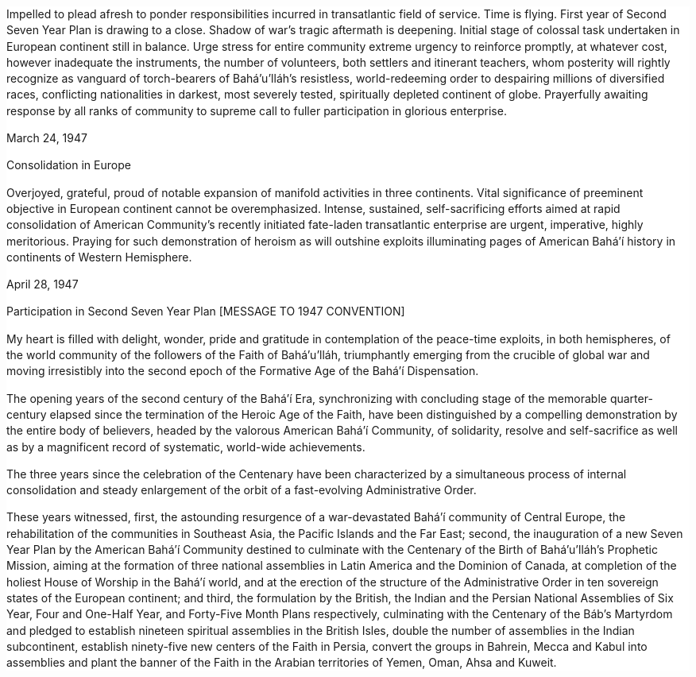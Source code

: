 Impelled to plead afresh to ponder responsibilities incurred in transatlantic field of service. Time is flying. First year of Second Seven Year Plan is drawing to a close. Shadow of war’s tragic aftermath is deepening. Initial stage of colossal task undertaken in European continent still in balance. Urge stress for entire community extreme urgency to reinforce promptly, at whatever cost, however inadequate the instruments, the number of volunteers, both settlers and itinerant teachers, whom posterity will rightly recognize as vanguard of torch-bearers of Bahá’u’lláh’s resistless, world-redeeming order to despairing millions of diversified races, conflicting nationalities in darkest, most severely tested, spiritually depleted continent of globe. Prayerfully awaiting response by all ranks of community to supreme call to fuller participation in glorious enterprise.

March 24, 1947

Consolidation in Europe

Overjoyed, grateful, proud of notable expansion of manifold activities in three continents. Vital significance of preeminent objective in European continent cannot be overemphasized. Intense, sustained, self-sacrificing efforts aimed at rapid consolidation of American Community’s recently initiated fate-laden transatlantic enterprise are urgent, imperative, highly meritorious. Praying for such demonstration of heroism as will outshine exploits illuminating pages of American Bahá’í history in continents of Western Hemisphere.

April 28, 1947

Participation in Second Seven Year Plan
\[MESSAGE TO 1947 CONVENTION\]

My heart is filled with delight, wonder, pride and gratitude in contemplation of the peace-time exploits, in both hemispheres, of the world community of the followers of the Faith of Bahá’u’lláh, triumphantly emerging from the crucible of global war and moving irresistibly into the second epoch of the Formative Age of the Bahá’í Dispensation.

The opening years of the second century of the Bahá’í Era, synchronizing with concluding stage of the memorable quarter-century elapsed since the termination of the Heroic Age of the Faith, have been distinguished by a compelling demonstration by the entire body of believers, headed by the valorous American Bahá’í Community, of solidarity, resolve and self-sacrifice as well as by a magnificent record of systematic, world-wide achievements.

The three years since the celebration of the Centenary have been characterized by a simultaneous process of internal consolidation and steady enlargement of the orbit of a fast-evolving Administrative Order.

These years witnessed, first, the astounding resurgence of a war-devastated Bahá’í community of Central Europe, the rehabilitation of the communities in Southeast Asia, the Pacific Islands and the Far East; second, the inauguration of a new Seven Year Plan by the American Bahá’í Community destined to culminate with the Centenary of the Birth of Bahá’u’lláh’s Prophetic Mission, aiming at the formation of three national assemblies in Latin America and the Dominion of Canada, at completion of the holiest House of Worship in the Bahá’í world, and at the erection of the structure of the Administrative Order in ten sovereign states of the European continent; and third, the formulation by the British, the Indian and the Persian National Assemblies of Six Year, Four and One-Half Year, and Forty-Five Month Plans respectively, culminating with the Centenary of the Báb’s Martyrdom and pledged to establish nineteen spiritual assemblies in the British Isles, double the number of assemblies in the Indian subcontinent, establish ninety-five new centers of the Faith in Persia, convert the groups in Bahrein, Mecca and Kabul into assemblies and plant the banner of the Faith in the Arabian territories of Yemen, Oman, Ahsa and Kuweit.
